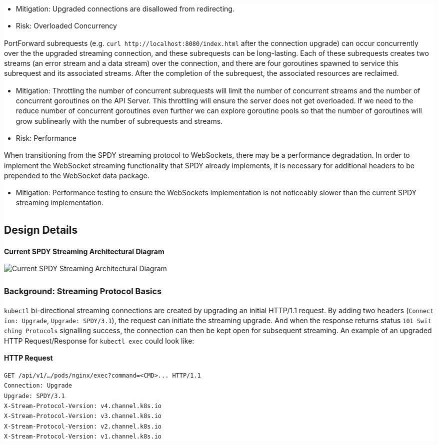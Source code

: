   - Mitigation: Upgraded connections are disallowed from redirecting.

- Risk: Overloaded Concurrency

PortForward subrequests (e.g. `curl http://localhost:8080/index.html` after the connection
upgrade) can occur concurrently over the the upgraded streaming connection, and these
subrequests can be long-lasting. Each of these subrequests creates two streams (an
error stream and a data stream) over the connection, and there are four goroutines spawned
to service this subrequest and its associated streams. After the completion of the
subrequest, the associated resources are reclaimed.

  - Mitigation: Throttling the number of concurrent subrequests will limit the
    number of concurrent streams and the number of concurrent goroutines on the
    API Server. This throttling will ensure the server does not get overloaded.
    If we need to the reduce number of concurrent goroutines even further we can
	explore goroutine pools so that the number of goroutines will grow sublinearly
	with the number of subrequests and streams.

- Risk: Performance

When transitioning from the SPDY streaming protocol to WebSockets, there may be a
performance degradation. In order to implement the WebSocket streaming functionality
that SPDY already implements, it is necessary for additional headers to be prepended
to the WebSocket data package.

  - Mitigation: Performance testing to ensure the WebSockets implementation is not
    noticeably slower than the current SPDY streaming implementation.

## Design Details



**Current SPDY Streaming Architectural Diagram**

![Current SPDY Streaming Architectural Diagram](./spdy-architechtural-diagram.png)

### Background: Streaming Protocol Basics

`kubectl` bi-directional streaming connections are created by upgrading an
initial HTTP/1.1 request. By adding two headers (`Connection: Upgrade`, `Upgrade: SPDY/3.1`),
the request can initiate the streaming upgrade. And when the response returns status
`101 Switching Protocols` signalling success, the connection can then be kept open
for subsequent streaming. An example of an upgraded HTTP Request/Response for `kubectl exec`
could look like:

**HTTP Request**
```
GET /api/v1/…/pods/nginx/exec?command=<CMD>... HTTP/1.1
Connection: Upgrade
Upgrade: SPDY/3.1
X-Stream-Protocol-Version: v4.channel.k8s.io
X-Stream-Protocol-Version: v3.channel.k8s.io
X-Stream-Protocol-Version: v2.channel.k8s.io
X-Stream-Protocol-Version: v1.channel.k8s.io
```

